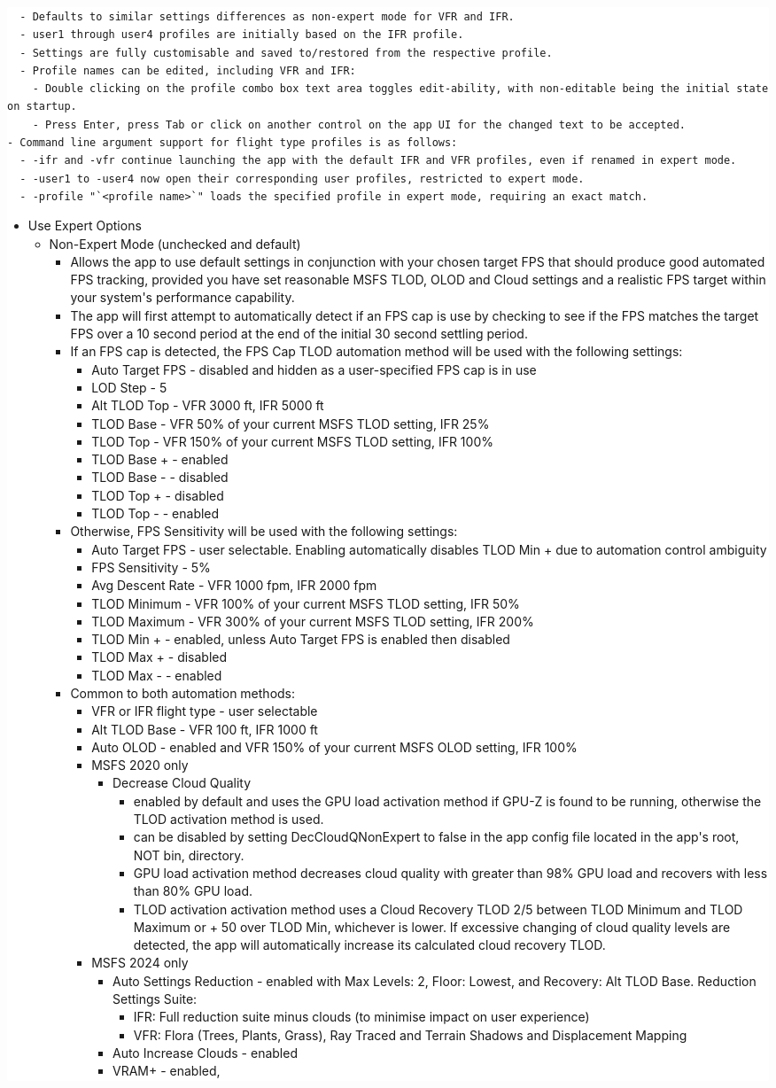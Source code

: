      - Defaults to similar settings differences as non-expert mode for VFR and IFR.
      - user1 through user4 profiles are initially based on the IFR profile.
      - Settings are fully customisable and saved to/restored from the respective profile.
      - Profile names can be edited, including VFR and IFR:
        - Double clicking on the profile combo box text area toggles edit-ability, with non-editable being the initial state on startup.
        - Press Enter, press Tab or click on another control on the app UI for the changed text to be accepted.
    - Command line argument support for flight type profiles is as follows:
      - -ifr and -vfr continue launching the app with the default IFR and VFR profiles, even if renamed in expert mode.
      - -user1 to -user4 now open their corresponding user profiles, restricted to expert mode.
      - -profile "`<profile name>`" loads the specified profile in expert mode, requiring an exact match.
  - Use Expert Options
    - Non-Expert Mode (unchecked and default)
      - Allows the app to use default settings in conjunction with your chosen target FPS that should produce good automated FPS tracking, provided you have set reasonable MSFS TLOD, OLOD and Cloud settings and a realistic FPS target within your system's performance capability.
      - The app will first attempt to automatically detect if an FPS cap is use by checking to see if the FPS matches the target FPS over a 10 second period at the end of the initial 30 second settling period.
      - If an FPS cap is detected, the FPS Cap TLOD automation method will be used with the following settings:
        - Auto Target FPS - disabled and hidden as a user-specified FPS cap is in use
        - LOD Step - 5
        - Alt TLOD Top - VFR 3000 ft, IFR 5000 ft
        - TLOD Base - VFR 50% of your current MSFS TLOD setting, IFR 25%
        - TLOD Top - VFR 150% of your current MSFS TLOD setting, IFR 100%
        - TLOD Base + - enabled
        - TLOD Base - - disabled
        - TLOD Top + - disabled
        - TLOD Top - - enabled
      - Otherwise, FPS Sensitivity will be used with the following settings:
        - Auto Target FPS - user selectable. Enabling automatically disables TLOD Min + due to automation control ambiguity
        - FPS Sensitivity - 5%
        - Avg Descent Rate - VFR 1000 fpm, IFR 2000 fpm
        - TLOD Minimum - VFR 100% of your current MSFS TLOD setting, IFR 50%
        - TLOD Maximum - VFR 300% of your current MSFS TLOD setting, IFR 200%
        - TLOD Min + - enabled, unless Auto Target FPS is enabled then disabled
        - TLOD Max + - disabled
        - TLOD Max - - enabled
      - Common to both automation methods:
        - VFR or IFR flight type - user selectable
        - Alt TLOD Base - VFR 100 ft, IFR 1000 ft
        - Auto OLOD - enabled and VFR 150% of your current MSFS OLOD setting, IFR 100% 
        - MSFS 2020 only
          - Decrease Cloud Quality
            - enabled by default and uses the GPU load activation method if GPU-Z is found to be running, otherwise the TLOD activation method is used.
            - can be disabled by setting DecCloudQNonExpert to false in the app config file located in the app's root, NOT bin, directory.
            - GPU load activation method decreases cloud quality with greater than 98% GPU load and recovers with less than 80% GPU load.
            - TLOD activation activation method uses a Cloud Recovery TLOD 2/5 between TLOD Minimum and TLOD Maximum or + 50 over TLOD Min, whichever is lower. If excessive changing of cloud quality levels are detected, the app will automatically increase its calculated cloud recovery TLOD.
        - MSFS 2024 only
          - Auto Settings Reduction - enabled with Max Levels: 2, Floor: Lowest, and Recovery: Alt TLOD Base. Reduction Settings Suite:
            - IFR: Full reduction suite minus clouds (to minimise impact on user experience)
            - VFR: Flora (Trees, Plants, Grass), Ray Traced and Terrain Shadows and Displacement Mapping 
          - Auto Increase Clouds - enabled
          - VRAM+ - enabled,